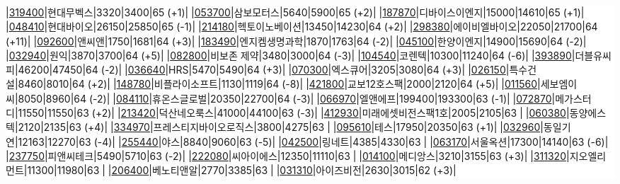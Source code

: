 |[319400](https://finance.daum.net/quotes/A319400)|현대무벡스|3320|3400|65 (+1)|
|[053700](https://finance.daum.net/quotes/A053700)|삼보모터스|5640|5900|65 (+2)|
|[187870](https://finance.daum.net/quotes/A187870)|디바이스이엔지|15000|14610|65 (+1)|
|[048410](https://finance.daum.net/quotes/A048410)|현대바이오|26150|25850|65 (-1)|
|[214180](https://finance.daum.net/quotes/A214180)|헥토이노베이션|13450|14230|64 (+2)|
|[298380](https://finance.daum.net/quotes/A298380)|에이비엘바이오|22050|21700|64 (+11)|
|[092600](https://finance.daum.net/quotes/A092600)|앤씨앤|1750|1681|64 (+3)|
|[183490](https://finance.daum.net/quotes/A183490)|엔지켐생명과학|1870|1763|64 (-2)|
|[045100](https://finance.daum.net/quotes/A045100)|한양이엔지|14900|15690|64 (-2)|
|[032940](https://finance.daum.net/quotes/A032940)|원익|3870|3700|64 (+5)|
|[082800](https://finance.daum.net/quotes/A082800)|비보존 제약|3480|3000|64 (-3)|
|[104540](https://finance.daum.net/quotes/A104540)|코렌텍|10300|11240|64 (-6)|
|[393890](https://finance.daum.net/quotes/A393890)|더블유씨피|46200|47450|64 (-2)|
|[036640](https://finance.daum.net/quotes/A036640)|HRS|5470|5490|64 (+3)|
|[070300](https://finance.daum.net/quotes/A070300)|엑스큐어|3205|3080|64 (+3)|
|[026150](https://finance.daum.net/quotes/A026150)|특수건설|8460|8010|64 (+2)|
|[148780](https://finance.daum.net/quotes/A148780)|비플라이소프트|1130|1119|64 (-8)|
|[421800](https://finance.daum.net/quotes/A421800)|교보12호스팩|2000|2120|64 (+5)|
|[011560](https://finance.daum.net/quotes/A011560)|세보엠이씨|8050|8960|64 (-2)|
|[084110](https://finance.daum.net/quotes/A084110)|휴온스글로벌|20350|22700|64 (-3)|
|[066970](https://finance.daum.net/quotes/A066970)|엘앤에프|199400|193300|63 (-1)|
|[072870](https://finance.daum.net/quotes/A072870)|메가스터디|11550|11550|63 (+2)|
|[213420](https://finance.daum.net/quotes/A213420)|덕산네오룩스|41000|44100|63 (-3)|
|[412930](https://finance.daum.net/quotes/A412930)|미래에셋비전스팩1호|2005|2105|63 |
|[060380](https://finance.daum.net/quotes/A060380)|동양에스텍|2120|2135|63 (+4)|
|[334970](https://finance.daum.net/quotes/A334970)|프레스티지바이오로직스|3800|4275|63 |
|[095610](https://finance.daum.net/quotes/A095610)|테스|17950|20350|63 (+1)|
|[032960](https://finance.daum.net/quotes/A032960)|동일기연|12163|12270|63 (-4)|
|[255440](https://finance.daum.net/quotes/A255440)|야스|8840|9060|63 (-5)|
|[042500](https://finance.daum.net/quotes/A042500)|링네트|4385|4330|63 |
|[063170](https://finance.daum.net/quotes/A063170)|서울옥션|17300|14140|63 (-6)|
|[237750](https://finance.daum.net/quotes/A237750)|피앤씨테크|5490|5710|63 (-2)|
|[222080](https://finance.daum.net/quotes/A222080)|씨아이에스|12350|11110|63 |
|[014100](https://finance.daum.net/quotes/A014100)|메디앙스|3210|3155|63 (+3)|
|[311320](https://finance.daum.net/quotes/A311320)|지오엘리먼트|11300|11980|63 |
|[206400](https://finance.daum.net/quotes/A206400)|베노티앤알|2770|3385|63 |
|[031310](https://finance.daum.net/quotes/A031310)|아이즈비전|2630|3015|62 (+3)|